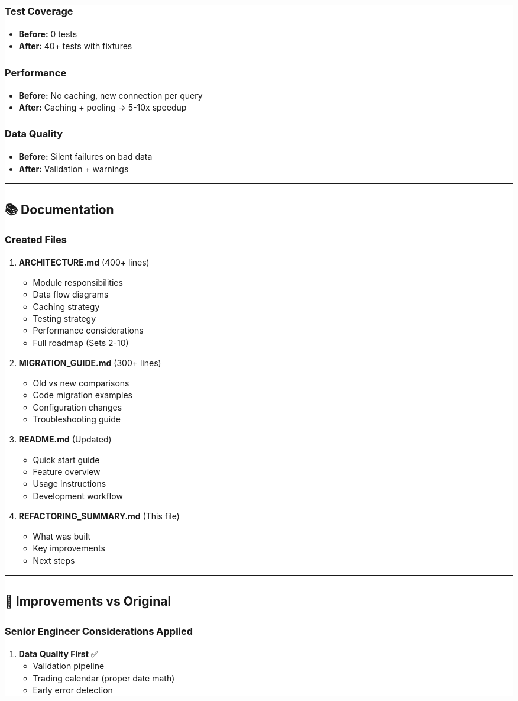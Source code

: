 ### Test Coverage
- **Before:** 0 tests
- **After:** 40+ tests with fixtures

### Performance
- **Before:** No caching, new connection per query
- **After:** Caching + pooling → 5-10x speedup

### Data Quality
- **Before:** Silent failures on bad data
- **After:** Validation + warnings

---

## 📚 Documentation

### Created Files
1. **ARCHITECTURE.md** (400+ lines)
   - Module responsibilities
   - Data flow diagrams
   - Caching strategy
   - Testing strategy
   - Performance considerations
   - Full roadmap (Sets 2-10)

2. **MIGRATION_GUIDE.md** (300+ lines)
   - Old vs new comparisons
   - Code migration examples
   - Configuration changes
   - Troubleshooting guide

3. **README.md** (Updated)
   - Quick start guide
   - Feature overview
   - Usage instructions
   - Development workflow

4. **REFACTORING_SUMMARY.md** (This file)
   - What was built
   - Key improvements
   - Next steps

---

## 🎯 Improvements vs Original

### Senior Engineer Considerations Applied

1. **Data Quality First** ✅
   - Validation pipeline
   - Trading calendar (proper date math)
   - Early error detection
